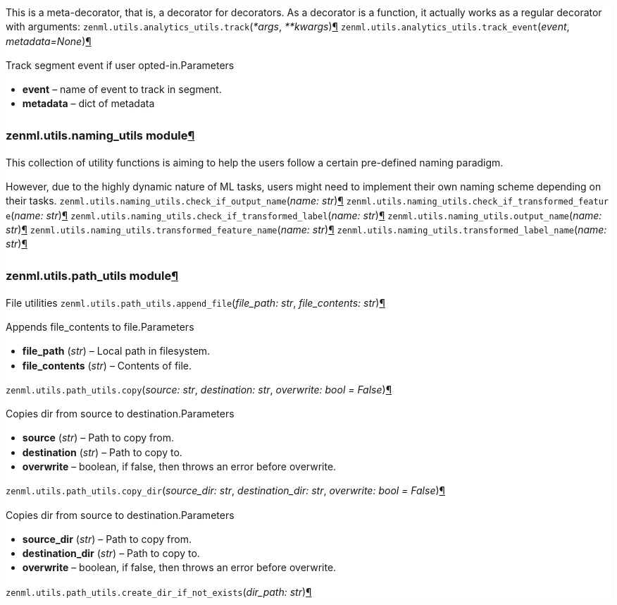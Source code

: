 This is a meta-decorator, that is, a decorator for decorators. As a decorator is a function, it actually works as a regular decorator with arguments: `zenml.utils.analytics_utils.track`\(_\*args_, _\*\*kwargs_\)[¶](./#zenml.utils.analytics_utils.track) `zenml.utils.analytics_utils.track_event`\(_event_, _metadata=None_\)[¶](./#zenml.utils.analytics_utils.track_event)

Track segment event if user opted-in.Parameters

* **event** – name of event to track in segment.
* **metadata** – dict of metadata

### zenml.utils.naming\_utils module[¶](./#module-zenml.utils.naming_utils)

This collection of utility functions is aiming to help the users follow a certain pre-defined naming paradigm.

However, due to the highly dynamic nature of ML tasks, users might need to implement their own naming scheme depending on their tasks. `zenml.utils.naming_utils.check_if_output_name`\(_name: str_\)[¶](./#zenml.utils.naming_utils.check_if_output_name) `zenml.utils.naming_utils.check_if_transformed_feature`\(_name: str_\)[¶](./#zenml.utils.naming_utils.check_if_transformed_feature) `zenml.utils.naming_utils.check_if_transformed_label`\(_name: str_\)[¶](./#zenml.utils.naming_utils.check_if_transformed_label) `zenml.utils.naming_utils.output_name`\(_name: str_\)[¶](./#zenml.utils.naming_utils.output_name) `zenml.utils.naming_utils.transformed_feature_name`\(_name: str_\)[¶](./#zenml.utils.naming_utils.transformed_feature_name) `zenml.utils.naming_utils.transformed_label_name`\(_name: str_\)[¶](./#zenml.utils.naming_utils.transformed_label_name)

### zenml.utils.path\_utils module[¶](./#module-zenml.utils.path_utils)

File utilities `zenml.utils.path_utils.append_file`\(_file\_path: str_, _file\_contents: str_\)[¶](./#zenml.utils.path_utils.append_file)

Appends file\_contents to file.Parameters

* **file\_path** \(_str_\) – Local path in filesystem.
* **file\_contents** \(_str_\) – Contents of file.

 `zenml.utils.path_utils.copy`\(_source: str_, _destination: str_, _overwrite: bool = False_\)[¶](./#zenml.utils.path_utils.copy)

Copies dir from source to destination.Parameters

* **source** \(_str_\) – Path to copy from.
* **destination** \(_str_\) – Path to copy to.
* **overwrite** – boolean, if false, then throws an error before overwrite.

 `zenml.utils.path_utils.copy_dir`\(_source\_dir: str_, _destination\_dir: str_, _overwrite: bool = False_\)[¶](./#zenml.utils.path_utils.copy_dir)

Copies dir from source to destination.Parameters

* **source\_dir** \(_str_\) – Path to copy from.
* **destination\_dir** \(_str_\) – Path to copy to.
* **overwrite** – boolean, if false, then throws an error before overwrite.

 `zenml.utils.path_utils.create_dir_if_not_exists`\(_dir\_path: str_\)[¶](./#zenml.utils.path_utils.create_dir_if_not_exists)

